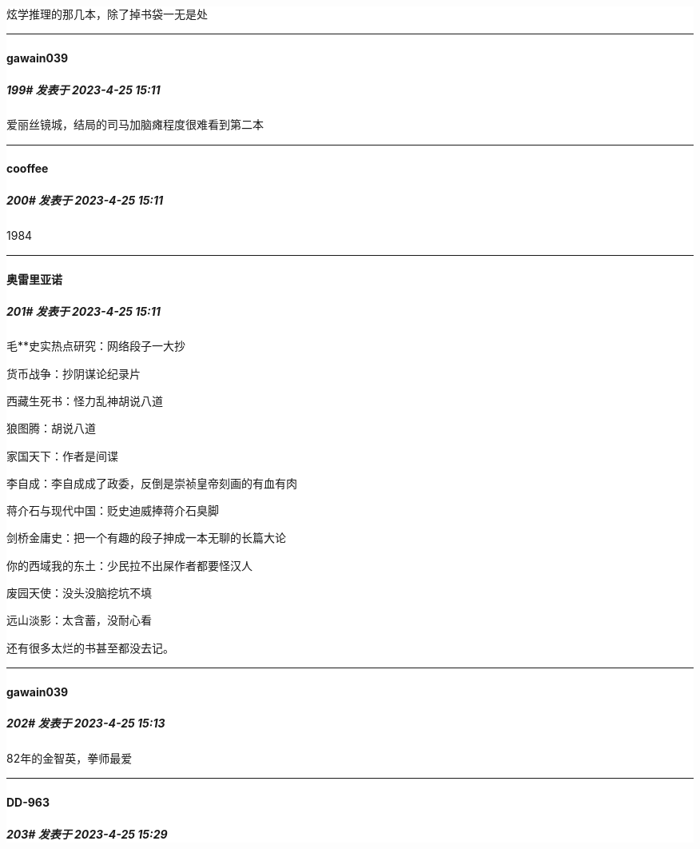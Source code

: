炫学推理的那几本，除了掉书袋一无是处


*****

####  gawain039  
##### 199#       发表于 2023-4-25 15:11

爱丽丝镜城，结局的司马加脑瘫程度很难看到第二本

*****

####  cooffee  
##### 200#       发表于 2023-4-25 15:11

1984

*****

####  奥雷里亚诺  
##### 201#       发表于 2023-4-25 15:11

毛**史实热点研究：网络段子一大抄

货币战争：抄阴谋论纪录片

西藏生死书：怪力乱神胡说八道

狼图腾：胡说八道

家国天下：作者是间谍

李自成：李自成成了政委，反倒是崇祯皇帝刻画的有血有肉

蒋介石与现代中国：贬史迪威捧蒋介石臭脚

剑桥金庸史：把一个有趣的段子抻成一本无聊的长篇大论

你的西域我的东土：少民拉不出屎作者都要怪汉人

废园天使：没头没脑挖坑不填

远山淡影：太含蓄，没耐心看

还有很多太烂的书甚至都没去记。


*****

####  gawain039  
##### 202#       发表于 2023-4-25 15:13

82年的金智英，拳师最爱


*****

####  DD-963  
##### 203#       发表于 2023-4-25 15:29
